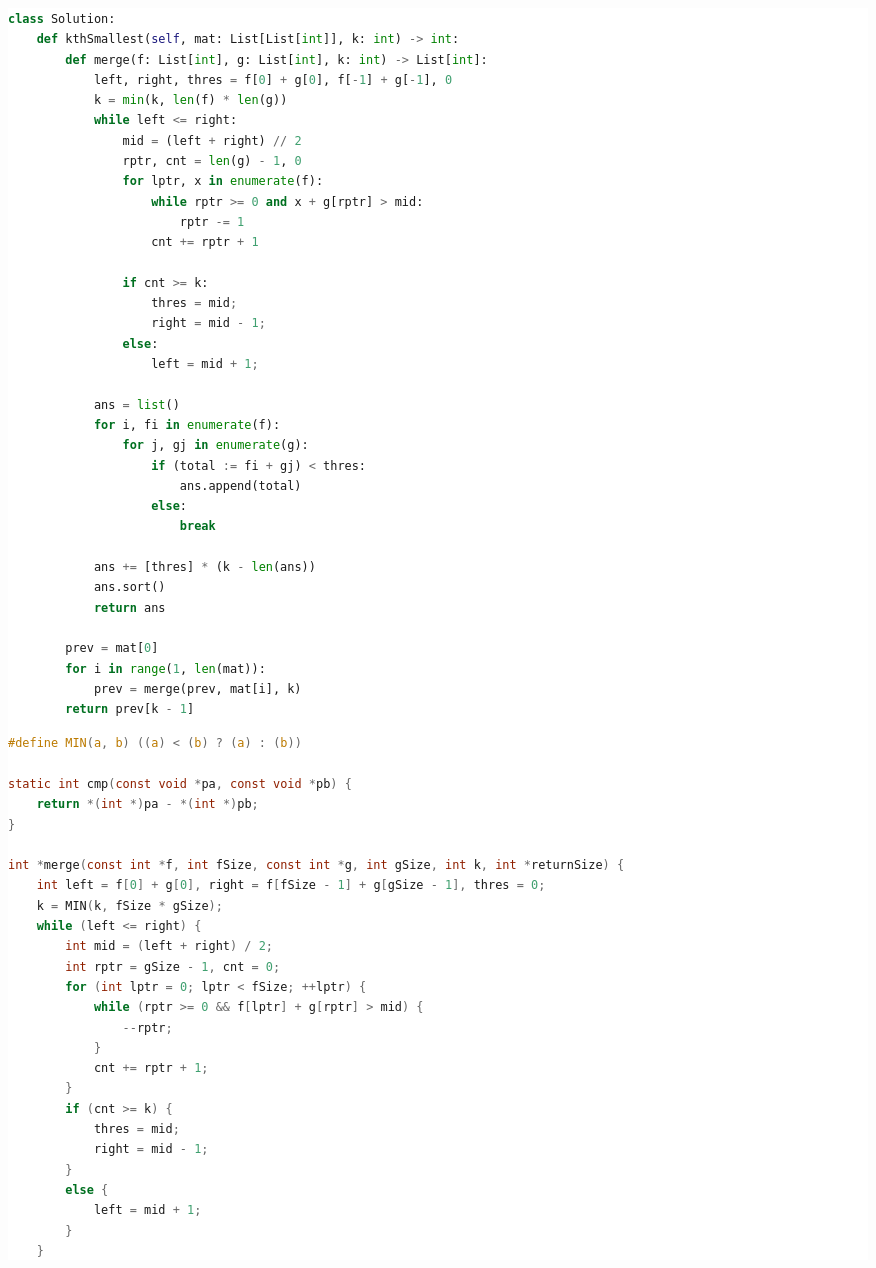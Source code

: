 ```Python [sol2-Python3]
class Solution:
    def kthSmallest(self, mat: List[List[int]], k: int) -> int:
        def merge(f: List[int], g: List[int], k: int) -> List[int]:
            left, right, thres = f[0] + g[0], f[-1] + g[-1], 0
            k = min(k, len(f) * len(g))
            while left <= right:
                mid = (left + right) // 2
                rptr, cnt = len(g) - 1, 0
                for lptr, x in enumerate(f):
                    while rptr >= 0 and x + g[rptr] > mid:
                        rptr -= 1
                    cnt += rptr + 1
            
                if cnt >= k:
                    thres = mid;
                    right = mid - 1;
                else:
                    left = mid + 1;

            ans = list()
            for i, fi in enumerate(f):
                for j, gj in enumerate(g):
                    if (total := fi + gj) < thres:
                        ans.append(total)
                    else:
                        break
            
            ans += [thres] * (k - len(ans))
            ans.sort()
            return ans
        
        prev = mat[0]
        for i in range(1, len(mat)):
            prev = merge(prev, mat[i], k)
        return prev[k - 1]
```

```C [sol2-C]
#define MIN(a, b) ((a) < (b) ? (a) : (b))

static int cmp(const void *pa, const void *pb) {
    return *(int *)pa - *(int *)pb;
}

int *merge(const int *f, int fSize, const int *g, int gSize, int k, int *returnSize) {
    int left = f[0] + g[0], right = f[fSize - 1] + g[gSize - 1], thres = 0;
    k = MIN(k, fSize * gSize);
    while (left <= right) {
        int mid = (left + right) / 2;
        int rptr = gSize - 1, cnt = 0;
        for (int lptr = 0; lptr < fSize; ++lptr) {
            while (rptr >= 0 && f[lptr] + g[rptr] > mid) {
                --rptr;
            }
            cnt += rptr + 1;
        }
        if (cnt >= k) {
            thres = mid;
            right = mid - 1;
        }
        else {
            left = mid + 1;
        }
    }
```